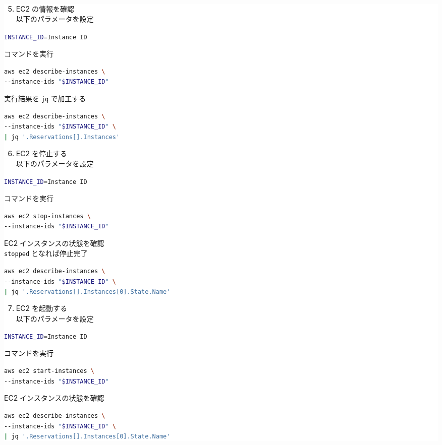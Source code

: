 5. EC2 の情報を確認  
以下のパラメータを設定

```bash
INSTANCE_ID=Instance ID
```

コマンドを実行

```bash
aws ec2 describe-instances \
--instance-ids "$INSTANCE_ID"
```

実行結果を `jq` で加工する

```bash
aws ec2 describe-instances \
--instance-ids "$INSTANCE_ID" \
| jq '.Reservations[].Instances'
```

6. EC2 を停止する  
以下のパラメータを設定

```bash
INSTANCE_ID=Instance ID
```

コマンドを実行

```bash
aws ec2 stop-instances \
--instance-ids "$INSTANCE_ID"
```

EC2 インスタンスの状態を確認  
`stopped` となれば停止完了

```bash
aws ec2 describe-instances \
--instance-ids "$INSTANCE_ID" \
| jq '.Reservations[].Instances[0].State.Name'
```

7. EC2 を起動する  
以下のパラメータを設定

```bash
INSTANCE_ID=Instance ID
```

コマンドを実行

```bash
aws ec2 start-instances \
--instance-ids "$INSTANCE_ID"
```

EC2 インスタンスの状態を確認

```bash
aws ec2 describe-instances \
--instance-ids "$INSTANCE_ID" \
| jq '.Reservations[].Instances[0].State.Name'
```

